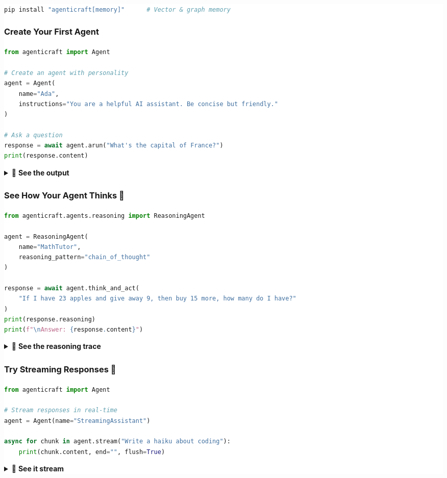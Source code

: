 ```bash
pip install "agenticraft[memory]"      # Vector & graph memory
```

### Create Your First Agent

```python
from agenticraft import Agent

# Create an agent with personality
agent = Agent(
    name="Ada",
    instructions="You are a helpful AI assistant. Be concise but friendly."
)

# Ask a question
response = await agent.arun("What's the capital of France?")
print(response.content)
```

<details><summary>🤖 <b>See the output</b></summary></details>

### See How Your Agent Thinks 🧠

```python
from agenticraft.agents.reasoning import ReasoningAgent

agent = ReasoningAgent(
    name="MathTutor",
    reasoning_pattern="chain_of_thought"
)

response = await agent.think_and_act(
    "If I have 23 apples and give away 9, then buy 15 more, how many do I have?"
)
print(response.reasoning)
print(f"\nAnswer: {response.content}")
```

<details><summary>🤖 <b>See the reasoning trace</b></summary></details>

### Try Streaming Responses 🌊

```python
from agenticraft import Agent

# Stream responses in real-time
agent = Agent(name="StreamingAssistant")

async for chunk in agent.stream("Write a haiku about coding"):
    print(chunk.content, end="", flush=True)
```

<details><summary>🤖 <b>See it stream</b></summary></details>

